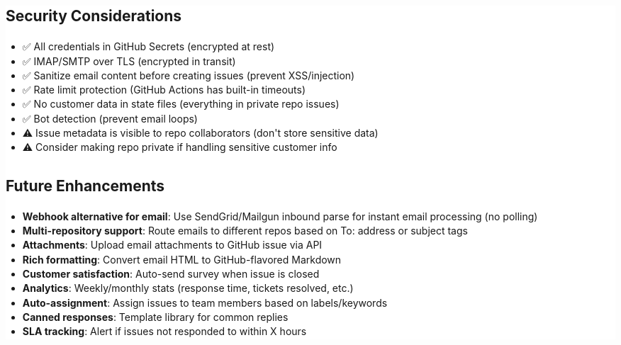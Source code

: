 ## Security Considerations

- ✅ All credentials in GitHub Secrets (encrypted at rest)
- ✅ IMAP/SMTP over TLS (encrypted in transit)
- ✅ Sanitize email content before creating issues (prevent XSS/injection)
- ✅ Rate limit protection (GitHub Actions has built-in timeouts)
- ✅ No customer data in state files (everything in private repo issues)
- ✅ Bot detection (prevent email loops)
- ⚠️ Issue metadata is visible to repo collaborators (don't store sensitive data)
- ⚠️ Consider making repo private if handling sensitive customer info

## Future Enhancements

- **Webhook alternative for email**: Use SendGrid/Mailgun inbound parse for instant email processing (no polling)
- **Multi-repository support**: Route emails to different repos based on To: address or subject tags
- **Attachments**: Upload email attachments to GitHub issue via API
- **Rich formatting**: Convert email HTML to GitHub-flavored Markdown
- **Customer satisfaction**: Auto-send survey when issue is closed
- **Analytics**: Weekly/monthly stats (response time, tickets resolved, etc.)
- **Auto-assignment**: Assign issues to team members based on labels/keywords
- **Canned responses**: Template library for common replies
- **SLA tracking**: Alert if issues not responded to within X hours

